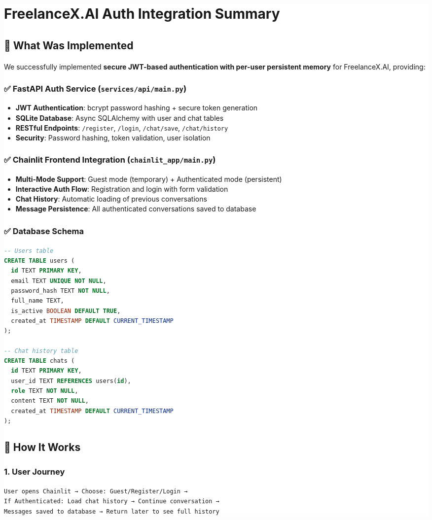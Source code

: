 # FreelanceX.AI Auth Integration Summary

## 🎯 What Was Implemented

We successfully implemented **secure JWT-based authentication with per-user persistent memory** for FreelanceX.AI, providing:

### ✅ **FastAPI Auth Service** (`services/api/main.py`)
- **JWT Authentication**: bcrypt password hashing + secure token generation
- **SQLite Database**: Async SQLAlchemy with user and chat tables
- **RESTful Endpoints**: `/register`, `/login`, `/chat/save`, `/chat/history`
- **Security**: Password hashing, token validation, user isolation

### ✅ **Chainlit Frontend Integration** (`chainlit_app/main.py`)
- **Multi-Mode Support**: Guest mode (temporary) + Authenticated mode (persistent)
- **Interactive Auth Flow**: Registration and login with form validation
- **Chat History**: Automatic loading of previous conversations
- **Message Persistence**: All authenticated conversations saved to database

### ✅ **Database Schema**
```sql
-- Users table
CREATE TABLE users (
  id TEXT PRIMARY KEY,
  email TEXT UNIQUE NOT NULL,
  password_hash TEXT NOT NULL,
  full_name TEXT,
  is_active BOOLEAN DEFAULT TRUE,
  created_at TIMESTAMP DEFAULT CURRENT_TIMESTAMP
);

-- Chat history table
CREATE TABLE chats (
  id TEXT PRIMARY KEY,
  user_id TEXT REFERENCES users(id),
  role TEXT NOT NULL,
  content TEXT NOT NULL,
  created_at TIMESTAMP DEFAULT CURRENT_TIMESTAMP
);
```

## 🚀 **How It Works**

### **1. User Journey**
```
User opens Chainlit → Choose: Guest/Register/Login → 
If Authenticated: Load chat history → Continue conversation → 
Messages saved to database → Return later to see full history
```
